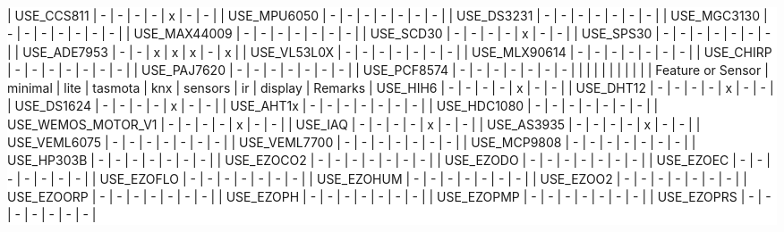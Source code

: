 | USE_CCS811            | - | - | - | - | x | - | - |
| USE_MPU6050           | - | - | - | - | - | - | - |
| USE_DS3231            | - | - | - | - | - | - | - |
| USE_MGC3130           | - | - | - | - | - | - | - |
| USE_MAX44009          | - | - | - | - | - | - | - |
| USE_SCD30             | - | - | - | - | x | - | - |
| USE_SPS30             | - | - | - | - | - | - | - |
| USE_ADE7953           | - | - | x | x | x | - | x |
| USE_VL53L0X           | - | - | - | - | - | - | - |
| USE_MLX90614          | - | - | - | - | - | - | - |
| USE_CHIRP             | - | - | - | - | - | - | - |
| USE_PAJ7620           | - | - | - | - | - | - | - |
| USE_PCF8574           | - | - | - | - | - | - | - |
|                       |   |   |   |   |   |   |   |
| Feature or Sensor     | minimal | lite | tasmota | knx | sensors | ir | display | Remarks
| USE_HIH6              | - | - | - | - | x | - | - |
| USE_DHT12             | - | - | - | - | x | - | - |
| USE_DS1624            | - | - | - | - | x | - | - |
| USE_AHT1x             | - | - | - | - | - | - | - |
| USE_HDC1080           | - | - | - | - | - | - | - |
| USE_WEMOS_MOTOR_V1    | - | - | - | - | x | - | - |
| USE_IAQ               | - | - | - | - | x | - | - |
| USE_AS3935            | - | - | - | - | x | - | - |
| USE_VEML6075          | - | - | - | - | - | - | - |
| USE_VEML7700          | - | - | - | - | - | - | - |
| USE_MCP9808           | - | - | - | - | - | - | - |
| USE_HP303B            | - | - | - | - | - | - | - |
| USE_EZOCO2            | - | - | - | - | - | - | - |
| USE_EZODO             | - | - | - | - | - | - | - |
| USE_EZOEC             | - | - | - | - | - | - | - |
| USE_EZOFLO            | - | - | - | - | - | - | - |
| USE_EZOHUM            | - | - | - | - | - | - | - |
| USE_EZOO2             | - | - | - | - | - | - | - |
| USE_EZOORP            | - | - | - | - | - | - | - |
| USE_EZOPH             | - | - | - | - | - | - | - |
| USE_EZOPMP            | - | - | - | - | - | - | - |
| USE_EZOPRS            | - | - | - | - | - | - | - |